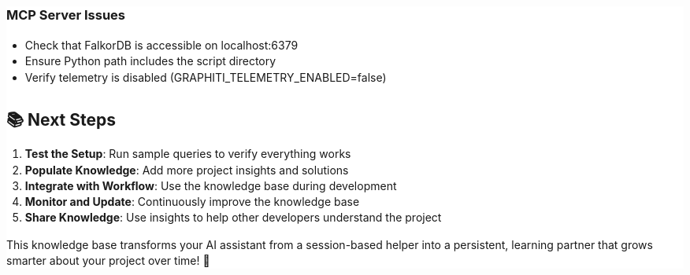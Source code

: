 ### MCP Server Issues
- Check that FalkorDB is accessible on localhost:6379
- Ensure Python path includes the script directory
- Verify telemetry is disabled (GRAPHITI_TELEMETRY_ENABLED=false)

## 📚 Next Steps

1. **Test the Setup**: Run sample queries to verify everything works
2. **Populate Knowledge**: Add more project insights and solutions
3. **Integrate with Workflow**: Use the knowledge base during development
4. **Monitor and Update**: Continuously improve the knowledge base
5. **Share Knowledge**: Use insights to help other developers understand the project

This knowledge base transforms your AI assistant from a session-based helper into a persistent, learning partner that grows smarter about your project over time! 🚀
